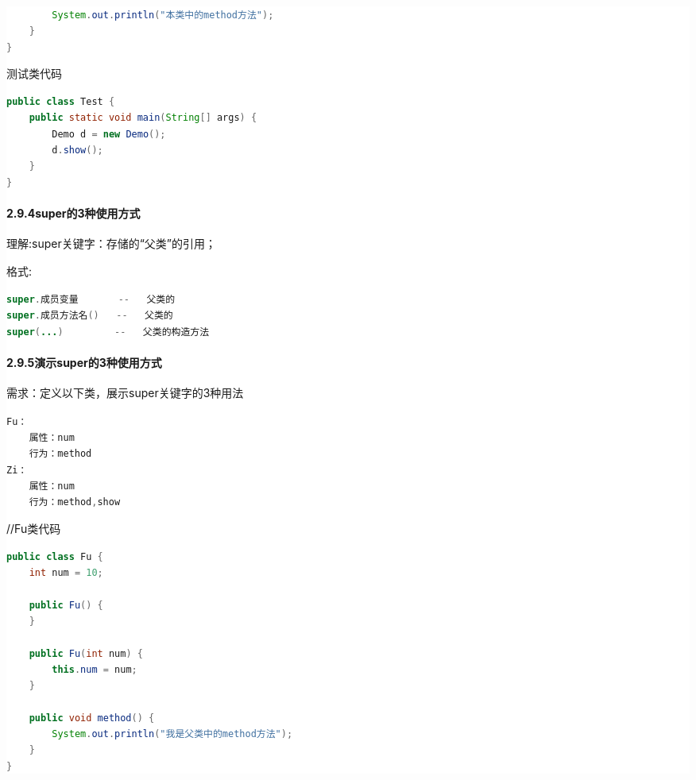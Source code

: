 ```java
        System.out.println("本类中的method方法");
    }
}

```

测试类代码

```java
public class Test {
    public static void main(String[] args) {
        Demo d = new Demo();
        d.show();
    }
}
```

#### 2.9.4super的3种使用方式

理解:super关键字：存储的“父类”的引用；

格式:

```java
super.成员变量    	 --   父类的
super.成员方法名()   --   父类的
super(...)   	   --   父类的构造方法
```

#### 2.9.5演示super的3种使用方式

需求：定义以下类，展示super关键字的3种用法

```java
Fu：
	属性：num
	行为：method
Zi：
	属性：num
	行为：method,show
```

//Fu类代码

~~~java
public class Fu {
    int num = 10;

    public Fu() {
    }

    public Fu(int num) {
        this.num = num;
    }

    public void method() {
        System.out.println("我是父类中的method方法");
    }
}

~~~
